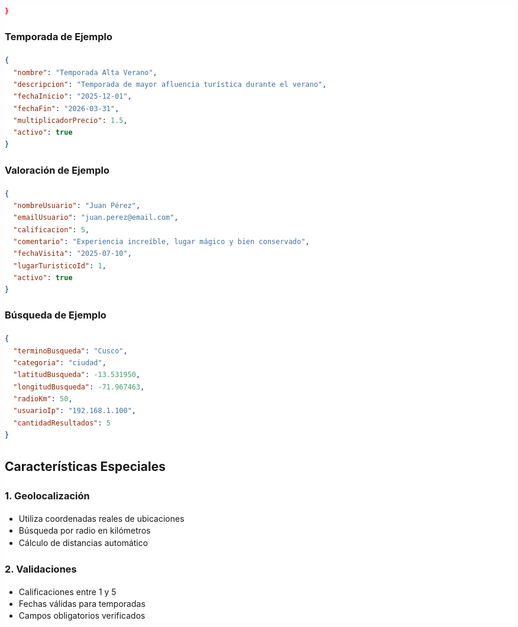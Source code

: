 ```json
}
```

### Temporada de Ejemplo
```json
{
  "nombre": "Temporada Alta Verano",
  "descripcion": "Temporada de mayor afluencia turística durante el verano",
  "fechaInicio": "2025-12-01",
  "fechaFin": "2026-03-31",
  "multiplicadorPrecio": 1.5,
  "activo": true
}
```

### Valoración de Ejemplo
```json
{
  "nombreUsuario": "Juan Pérez",
  "emailUsuario": "juan.perez@email.com",
  "calificacion": 5,
  "comentario": "Experiencia increíble, lugar mágico y bien conservado",
  "fechaVisita": "2025-07-10",
  "lugarTuristicoId": 1,
  "activo": true
}
```

### Búsqueda de Ejemplo
```json
{
  "terminoBusqueda": "Cusco",
  "categoria": "ciudad",
  "latitudBusqueda": -13.531950,
  "longitudBusqueda": -71.967463,
  "radioKm": 50,
  "usuarioIp": "192.168.1.100",
  "cantidadResultados": 5
}
```

## Características Especiales

### 1. Geolocalización
- Utiliza coordenadas reales de ubicaciones
- Búsqueda por radio en kilómetros
- Cálculo de distancias automático

### 2. Validaciones
- Calificaciones entre 1 y 5
- Fechas válidas para temporadas
- Campos obligatorios verificados
